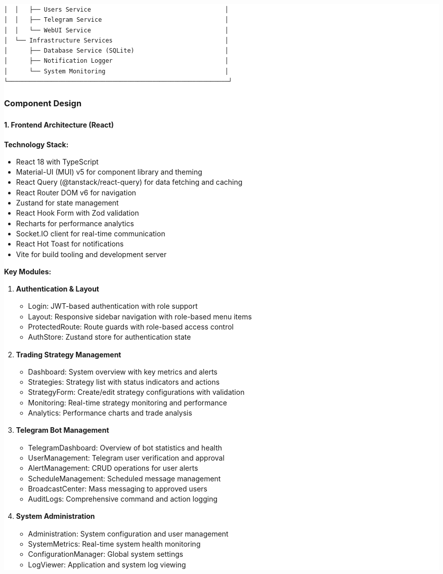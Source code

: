 ```
│  │   ├── Users Service                                     │
│  │   ├── Telegram Service                                  │
│  │   └── WebUI Service                                     │
│  └── Infrastructure Services                               │
│      ├── Database Service (SQLite)                         │
│      ├── Notification Logger                               │
│      └── System Monitoring                                 │
└─────────────────────────────────────────────────────────────┘
```

### Component Design

#### 1. Frontend Architecture (React)

**Technology Stack:**
- React 18 with TypeScript
- Material-UI (MUI) v5 for component library and theming
- React Query (@tanstack/react-query) for data fetching and caching
- React Router DOM v6 for navigation
- Zustand for state management
- React Hook Form with Zod validation
- Recharts for performance analytics
- Socket.IO client for real-time communication
- React Hot Toast for notifications
- Vite for build tooling and development server

**Key Modules:**

1. **Authentication & Layout**
   - Login: JWT-based authentication with role support
   - Layout: Responsive sidebar navigation with role-based menu items
   - ProtectedRoute: Route guards with role-based access control
   - AuthStore: Zustand store for authentication state

2. **Trading Strategy Management**
   - Dashboard: System overview with key metrics and alerts
   - Strategies: Strategy list with status indicators and actions
   - StrategyForm: Create/edit strategy configurations with validation
   - Monitoring: Real-time strategy monitoring and performance
   - Analytics: Performance charts and trade analysis

3. **Telegram Bot Management**
   - TelegramDashboard: Overview of bot statistics and health
   - UserManagement: Telegram user verification and approval
   - AlertManagement: CRUD operations for user alerts
   - ScheduleManagement: Scheduled message management
   - BroadcastCenter: Mass messaging to approved users
   - AuditLogs: Comprehensive command and action logging

4. **System Administration**
   - Administration: System configuration and user management
   - SystemMetrics: Real-time system health monitoring
   - ConfigurationManager: Global system settings
   - LogViewer: Application and system log viewing
